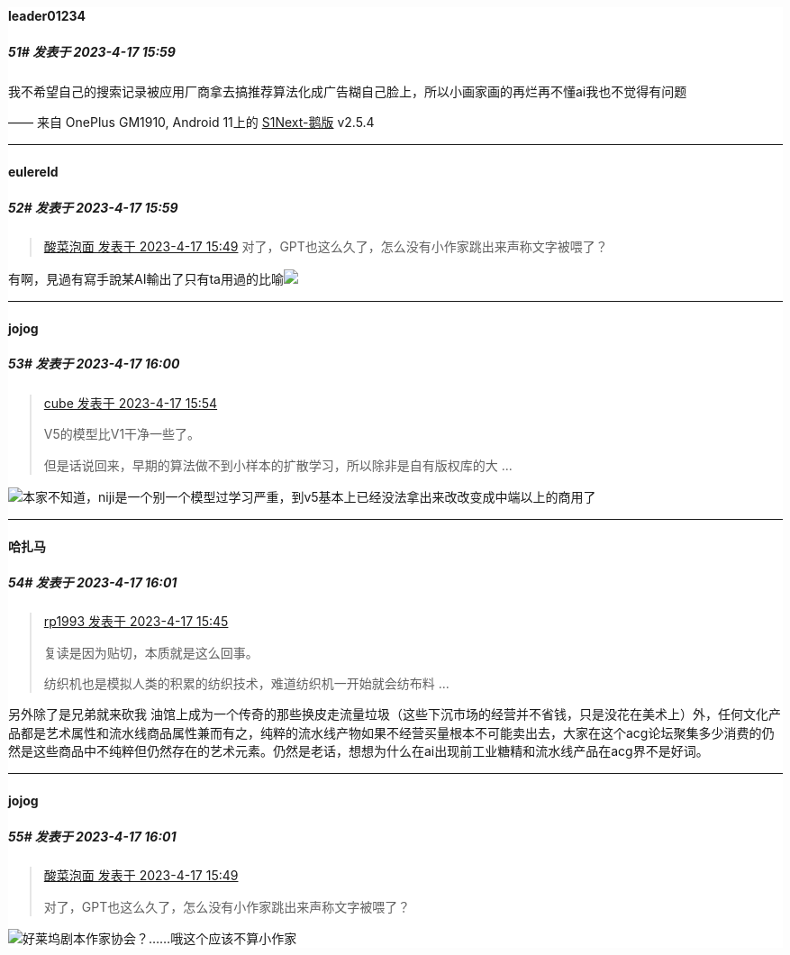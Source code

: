 ####  leader01234  
##### 51#       发表于 2023-4-17 15:59

我不希望自己的搜索记录被应用厂商拿去搞推荐算法化成广告糊自己脸上，所以小画家画的再烂再不懂ai我也不觉得有问题

—— 来自 OnePlus GM1910, Android 11上的 [S1Next-鹅版](https://github.com/ykrank/S1-Next/releases) v2.5.4

*****

####  eulereld  
##### 52#       发表于 2023-4-17 15:59

<blockquote><a href="httphttps://bbs.saraba1st.com/2b/forum.php?mod=redirect&amp;goto=findpost&amp;pid=60492341&amp;ptid=2129217" target="_blank">酸菜泡面 发表于 2023-4-17 15:49</a>
对了，GPT也这么久了，怎么没有小作家跳出来声称文字被喂了？</blockquote>
有啊，見過有寫手說某AI輸出了只有ta用過的比喻<img src="https://static.saraba1st.com/image/smiley/face2017/037.png" referrerpolicy="no-referrer">

*****

####  jojog  
##### 53#       发表于 2023-4-17 16:00

<blockquote><a href="httphttps://bbs.saraba1st.com/2b/forum.php?mod=redirect&amp;goto=findpost&amp;pid=60492413&amp;ptid=2129217" target="_blank">cube 发表于 2023-4-17 15:54</a>

V5的模型比V1干净一些了。

但是话说回来，早期的算法做不到小样本的扩散学习，所以除非是自有版权库的大 ...</blockquote>
<img src="https://static.saraba1st.com/image/smiley/face2017/107.png" referrerpolicy="no-referrer">本家不知道，niji是一个别一个模型过学习严重，到v5基本上已经没法拿出来改改变成中端以上的商用了

*****

####  哈扎马  
##### 54#       发表于 2023-4-17 16:01

<blockquote><a href="httphttps://bbs.saraba1st.com/2b/forum.php?mod=redirect&amp;goto=findpost&amp;pid=60492301&amp;ptid=2129217" target="_blank">rp1993 发表于 2023-4-17 15:45</a>

复读是因为贴切，本质就是这么回事。

纺织机也是模拟人类的积累的纺织技术，难道纺织机一开始就会纺布料 ...</blockquote>
另外除了是兄弟就来砍我 油馆上成为一个传奇的那些换皮走流量垃圾（这些下沉市场的经营并不省钱，只是没花在美术上）外，任何文化产品都是艺术属性和流水线商品属性兼而有之，纯粹的流水线产物如果不经营买量根本不可能卖出去，大家在这个acg论坛聚集多少消费的仍然是这些商品中不纯粹但仍然存在的艺术元素。仍然是老话，想想为什么在ai出现前工业糖精和流水线产品在acg界不是好词。

*****

####  jojog  
##### 55#       发表于 2023-4-17 16:01

<blockquote><a href="httphttps://bbs.saraba1st.com/2b/forum.php?mod=redirect&amp;goto=findpost&amp;pid=60492341&amp;ptid=2129217" target="_blank">酸菜泡面 发表于 2023-4-17 15:49</a>

对了，GPT也这么久了，怎么没有小作家跳出来声称文字被喂了？</blockquote>
<img src="https://static.saraba1st.com/image/smiley/face2017/124.png" referrerpolicy="no-referrer">好莱坞剧本作家协会？……哦这个应该不算小作家
